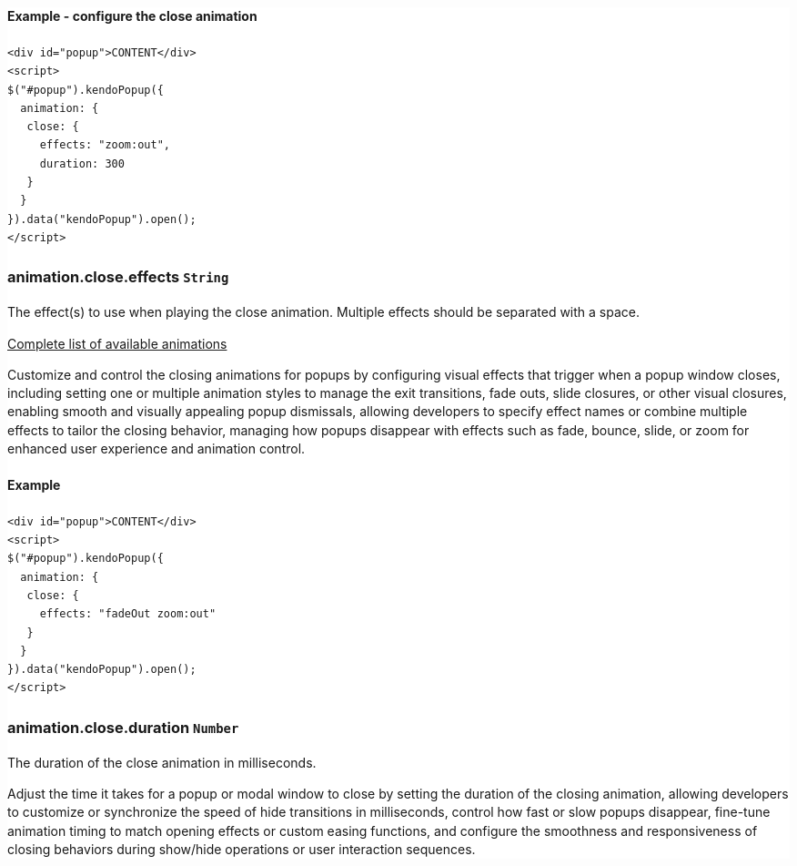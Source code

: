#### Example - configure the close animation

    <div id="popup">CONTENT</div>
    <script>
    $("#popup").kendoPopup({
      animation: {
       close: {
         effects: "zoom:out",
         duration: 300
       }
      }
    }).data("kendoPopup").open();
    </script>

### animation.close.effects `String`

The effect(s) to use when playing the close animation. Multiple effects should be separated with a space.

[Complete list of available animations](/api/javascript/effects/common)


<div class="meta-api-description">
Customize and control the closing animations for popups by configuring visual effects that trigger when a popup window closes, including setting one or multiple animation styles to manage the exit transitions, fade outs, slide closures, or other visual closures, enabling smooth and visually appealing popup dismissals, allowing developers to specify effect names or combine multiple effects to tailor the closing behavior, managing how popups disappear with effects such as fade, bounce, slide, or zoom for enhanced user experience and animation control.
</div>

#### Example

    <div id="popup">CONTENT</div>
    <script>
    $("#popup").kendoPopup({
      animation: {
       close: {
         effects: "fadeOut zoom:out"
       }
      }
    }).data("kendoPopup").open();
    </script>

### animation.close.duration `Number`

The duration of the close animation in milliseconds.


<div class="meta-api-description">
Adjust the time it takes for a popup or modal window to close by setting the duration of the closing animation, allowing developers to customize or synchronize the speed of hide transitions in milliseconds, control how fast or slow popups disappear, fine-tune animation timing to match opening effects or custom easing functions, and configure the smoothness and responsiveness of closing behaviors during show/hide operations or user interaction sequences.
</div>
